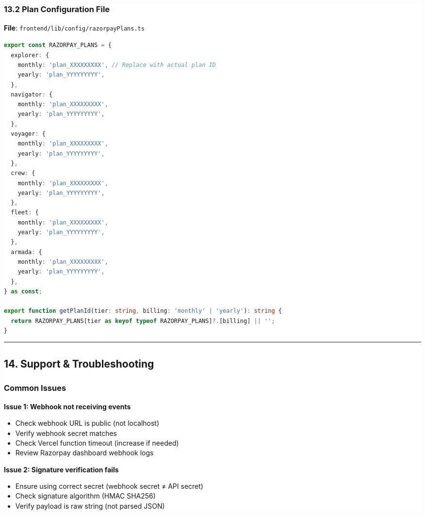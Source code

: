 ### 13.2 Plan Configuration File

**File**: `frontend/lib/config/razorpayPlans.ts`

```typescript
export const RAZORPAY_PLANS = {
  explorer: {
    monthly: 'plan_XXXXXXXXX', // Replace with actual plan ID
    yearly: 'plan_YYYYYYYYY',
  },
  navigator: {
    monthly: 'plan_XXXXXXXXX',
    yearly: 'plan_YYYYYYYYY',
  },
  voyager: {
    monthly: 'plan_XXXXXXXXX',
    yearly: 'plan_YYYYYYYYY',
  },
  crew: {
    monthly: 'plan_XXXXXXXXX',
    yearly: 'plan_YYYYYYYYY',
  },
  fleet: {
    monthly: 'plan_XXXXXXXXX',
    yearly: 'plan_YYYYYYYYY',
  },
  armada: {
    monthly: 'plan_XXXXXXXXX',
    yearly: 'plan_YYYYYYYYY',
  },
} as const;

export function getPlanId(tier: string, billing: 'monthly' | 'yearly'): string {
  return RAZORPAY_PLANS[tier as keyof typeof RAZORPAY_PLANS]?.[billing] || '';
}
```

---

## 14. Support & Troubleshooting

### Common Issues

**Issue 1: Webhook not receiving events**
- Check webhook URL is public (not localhost)
- Verify webhook secret matches
- Check Vercel function timeout (increase if needed)
- Review Razorpay dashboard webhook logs

**Issue 2: Signature verification fails**
- Ensure using correct secret (webhook secret ≠ API secret)
- Check signature algorithm (HMAC SHA256)
- Verify payload is raw string (not parsed JSON)
